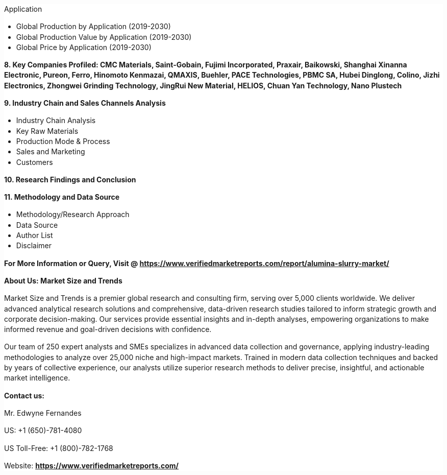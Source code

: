 Application</strong></p><ul><li>Global Production by Application (2019-2030)</li><li>Global Production Value by Application (2019-2030)</li><li>Global Price by Application (2019-2030)</li></ul><p><strong>8. Key Companies Profiled: CMC Materials, Saint-Gobain, Fujimi Incorporated, Praxair, Baikowski, Shanghai Xinanna Electronic, Pureon, Ferro, Hinomoto Kenmazai, QMAXIS, Buehler, PACE Technologies, PBMC SA, Hubei Dinglong, Colino, Jizhi Electronics, Zhongwei Grinding Technology, JingRui New Material, HELIOS, Chuan Yan Technology, Nano Plustech</strong></p><p><strong>9. Industry Chain and Sales Channels Analysis</strong></p><ul><li>Industry Chain Analysis</li><li>Key Raw Materials</li><li>Production Mode &amp; Process</li><li>Sales and Marketing</li><li>Customers</li></ul><p><strong>10. Research Findings and Conclusion</strong></p><p><strong>11. Methodology and Data Source</strong></p><ul><li>Methodology/Research Approach</li><li>Data Source</li><li>Author List</li><li>Disclaimer</li></ul></p><p><strong>For More Information or Query, Visit @ <a href="https://www.verifiedmarketreports.com/report/alumina-slurry-market/">https://www.verifiedmarketreports.com/report/alumina-slurry-market/</a></strong></p><p><strong>About Us: Market Size and Trends</strong></p><p>Market Size and Trends is a premier global research and consulting firm, serving over 5,000 clients worldwide. We deliver advanced analytical research solutions and comprehensive, data-driven research studies tailored to inform strategic growth and corporate decision-making. Our services provide essential insights and in-depth analyses, empowering organizations to make informed revenue and goal-driven decisions with confidence.</p><p>Our team of 250 expert analysts and SMEs specializes in advanced data collection and governance, applying industry-leading methodologies to analyze over 25,000 niche and high-impact markets. Trained in modern data collection techniques and backed by years of collective experience, our analysts utilize superior research methods to deliver precise, insightful, and actionable market intelligence.</p><p><strong>Contact us:</strong></p><p>Mr. Edwyne Fernandes</p><p>US: +1 (650)-781-4080</p><p>US Toll-Free: +1 (800)-782-1768</p><p>Website: <strong><a href="https://www.verifiedmarketreports.com/">https://www.verifiedmarketreports.com/</a></strong></p>
